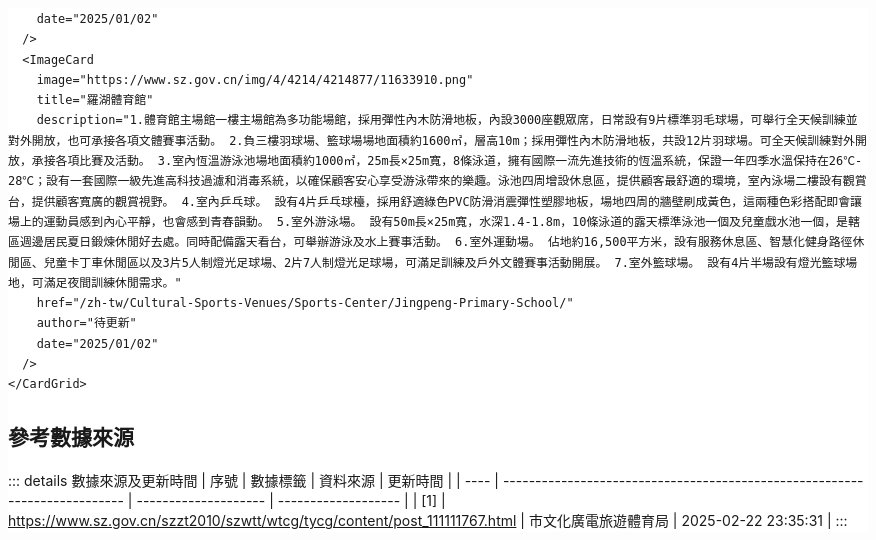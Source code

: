         date="2025/01/02"
      />
      <ImageCard
        image="https://www.sz.gov.cn/img/4/4214/4214877/11633910.png"
        title="羅湖體育館"
        description="1.體育館主場館一樓主場館為多功能場館，採用彈性內木防滑地板，內設3000座觀眾席，日常設有9片標準羽毛球場，可舉行全天候訓練並對外開放，也可承接各項文體賽事活動。 2.負三樓羽球場、籃球場場地面積約1600㎡，層高10m；採用彈性內木防滑地板，共設12片羽球場。可全天候訓練對外開放，承接各項比賽及活動。 3.室內恆溫游泳池場地面積約1000㎡，25m長×25m寬，8條泳道，擁有國際一流先進技術的恆溫系統，保證一年四季水溫保持在26℃-28℃；設有一套國際一級先進高科技過濾和消毒系統，以確保顧客安心享受游泳帶來的樂趣。泳池四周增設休息區，提供顧客最舒適的環境，室內泳場二樓設有觀賞台，提供顧客寬廣的觀賞視野。 4.室內乒乓球。 設有4片乒乓球檯，採用舒適綠色PVC防滑消震彈性塑膠地板，場地四周的牆壁刷成黃色，這兩種色彩搭配即會讓場上的運動員感到內心平靜，也會感到青春韻動。 5.室外游泳場。 設有50m長×25m寬，水深1.4-1.8m，10條泳道的露天標準泳池一個及兒童戲水池一個，是轄區週邊居民夏日鍛煉休閒好去處。同時配備露天看台，可舉辦游泳及水上賽事活動。 6.室外運動場。 佔地約16,500平方米，設有服務休息區、智慧化健身路徑休閒區、兒童卡丁車休閒區以及3片5人制燈光足球場、2片7人制燈光足球場，可滿足訓練及戶外文體賽事活動開展。 7.室外籃球場。 設有4片半場設有燈光籃球場地，可滿足夜間訓練休閒需求。"
        href="/zh-tw/Cultural-Sports-Venues/Sports-Center/Jingpeng-Primary-School/"
        author="待更新"
        date="2025/01/02"
      />
    </CardGrid>


## 參考數據來源

::: details 數據來源及更新時間
| 序號 | 數據標籤                                                                   | 資料來源             | 更新時間            |
| ---- | -------------------------------------------------------------------------- | -------------------- | ------------------- |
| [1]  | https://www.sz.gov.cn/szzt2010/szwtt/wtcg/tycg/content/post_111111767.html | 市文化廣電旅遊體育局 | 2025-02-22 23:35:31 |
:::

